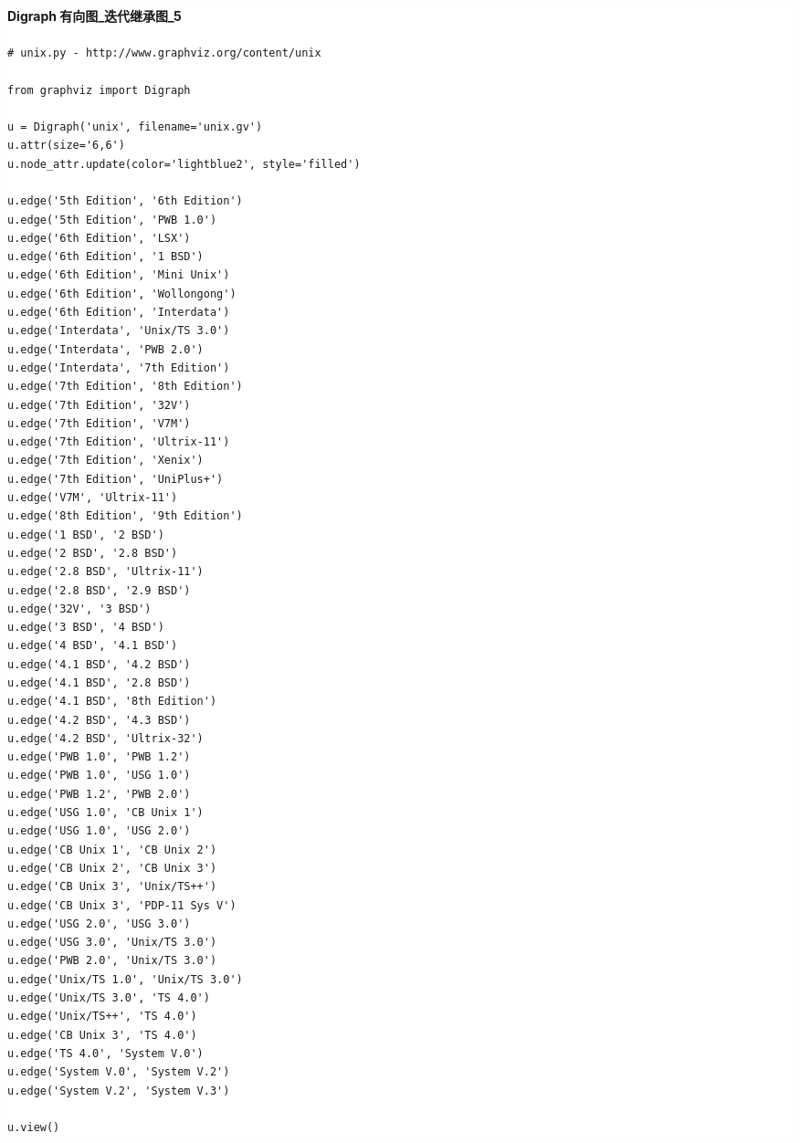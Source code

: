 


#### Digraph 有向图_迭代继承图_5

```
# unix.py - http://www.graphviz.org/content/unix

from graphviz import Digraph

u = Digraph('unix', filename='unix.gv')
u.attr(size='6,6')
u.node_attr.update(color='lightblue2', style='filled')

u.edge('5th Edition', '6th Edition')
u.edge('5th Edition', 'PWB 1.0')
u.edge('6th Edition', 'LSX')
u.edge('6th Edition', '1 BSD')
u.edge('6th Edition', 'Mini Unix')
u.edge('6th Edition', 'Wollongong')
u.edge('6th Edition', 'Interdata')
u.edge('Interdata', 'Unix/TS 3.0')
u.edge('Interdata', 'PWB 2.0')
u.edge('Interdata', '7th Edition')
u.edge('7th Edition', '8th Edition')
u.edge('7th Edition', '32V')
u.edge('7th Edition', 'V7M')
u.edge('7th Edition', 'Ultrix-11')
u.edge('7th Edition', 'Xenix')
u.edge('7th Edition', 'UniPlus+')
u.edge('V7M', 'Ultrix-11')
u.edge('8th Edition', '9th Edition')
u.edge('1 BSD', '2 BSD')
u.edge('2 BSD', '2.8 BSD')
u.edge('2.8 BSD', 'Ultrix-11')
u.edge('2.8 BSD', '2.9 BSD')
u.edge('32V', '3 BSD')
u.edge('3 BSD', '4 BSD')
u.edge('4 BSD', '4.1 BSD')
u.edge('4.1 BSD', '4.2 BSD')
u.edge('4.1 BSD', '2.8 BSD')
u.edge('4.1 BSD', '8th Edition')
u.edge('4.2 BSD', '4.3 BSD')
u.edge('4.2 BSD', 'Ultrix-32')
u.edge('PWB 1.0', 'PWB 1.2')
u.edge('PWB 1.0', 'USG 1.0')
u.edge('PWB 1.2', 'PWB 2.0')
u.edge('USG 1.0', 'CB Unix 1')
u.edge('USG 1.0', 'USG 2.0')
u.edge('CB Unix 1', 'CB Unix 2')
u.edge('CB Unix 2', 'CB Unix 3')
u.edge('CB Unix 3', 'Unix/TS++')
u.edge('CB Unix 3', 'PDP-11 Sys V')
u.edge('USG 2.0', 'USG 3.0')
u.edge('USG 3.0', 'Unix/TS 3.0')
u.edge('PWB 2.0', 'Unix/TS 3.0')
u.edge('Unix/TS 1.0', 'Unix/TS 3.0')
u.edge('Unix/TS 3.0', 'TS 4.0')
u.edge('Unix/TS++', 'TS 4.0')
u.edge('CB Unix 3', 'TS 4.0')
u.edge('TS 4.0', 'System V.0')
u.edge('System V.0', 'System V.2')
u.edge('System V.2', 'System V.3')

u.view()
```